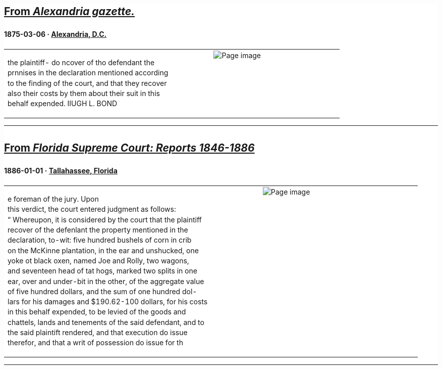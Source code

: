 
## [From _Alexandria gazette._](https://www.loc.gov/resource/sn85025007/1875-03-06/ed-1/?sp=2)

#### 1875-03-06 &middot; [Alexandria, D.C.](http://dbpedia.org/resource/Alexandria%2C_Virginia)

<table style="width: 100%;"><tr><td style="width: 50%">

  
the plaintiff- do ncover of tho defendant the  
prnnises in the declaration mentioned according  
to the finding of the court, and that they recover  
also their costs by them about their suit in this  
behalf expended. IIUGH L. BOND
</td><td style="width: 50%; max-height: 75%; margin: auto; display: block;">
<img alt="Page image" src="https://tile.loc.gov/image-services/iiif/service:ndnp:vi:batch_vi_fezza_ver01:data:sn85025007:00415663729:1875030601:0236/pct:35.28989667049368,17.369847106638282,15.800803673938002,2.5062899167795627/!600,600/0/default.jpg"/>
</td>
</tr></table>

---

## [From _Florida Supreme Court: Reports 1846-1886_](https://archive.org/details/sim_florida-supreme-court-reports_1886-01_22/page/n158/mode/1up?view=theater)

#### 1886-01-01 &middot; [Tallahassee, Florida](http://dbpedia.org/resource/Tallahassee%2C_Florida)

<table style="width: 100%;"><tr><td style="width: 50%">

e foreman of the jury. Upon  
this verdict, the court entered judgment as follows:  
“ Whereupon, it is considered by the court that the plaintiff  
recover of the defenlant the property mentioned in the  
declaration, to-wit: five hundred bushels of corn in crib  
on the McKinne plantation, in the ear and unshucked, one  
yoke ot black oxen, named Joe and Rolly, two wagons,  
and seventeen head of tat hogs, marked two splits in one  
ear, over and under-bit in the other, of the aggregate value  
of five hundred dollars, and the sum of one hundred dol-  
lars for his damages and $190.62-100 dollars, for his costs  
in this behalf expended, to be levied of the goods and  
chattels, lands and tenements of the said defendant, and to  
the said plaintift rendered, and that execution do issue  
therefor, and that a writ of possession do issue for th
</td><td style="width: 50%; max-height: 75%; margin: auto; display: block;">
<img alt="Page image" src="https://iiif.archive.org/image/iiif/2/sim_florida-supreme-court-reports_1886-01_22%2Fsim_florida-supreme-court-reports_1886-01_22_jp2.zip%2Fsim_florida-supreme-court-reports_1886-01_22_jp2%2Fsim_florida-supreme-court-reports_1886-01_22_0158.jp2/pct:16.93262411347518,50.13354700854701,65.55851063829788,27.270299145299145/600,/0/default.jpg"/>
</td>
</tr></table>

---

